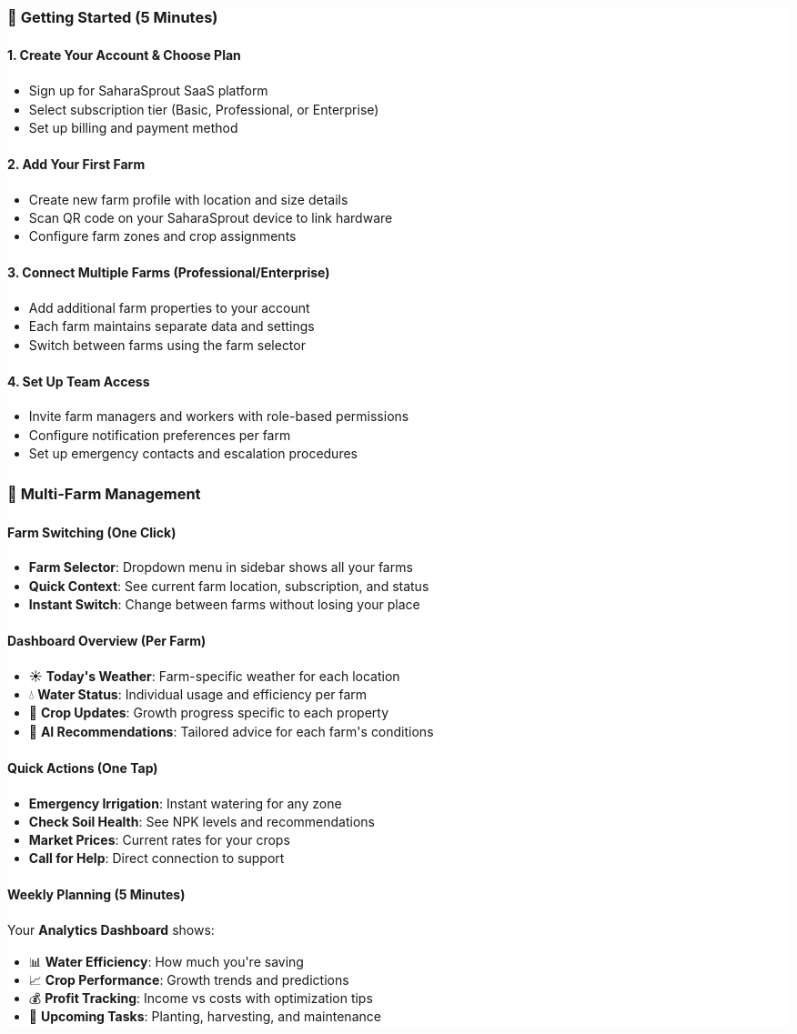 ### 🚀 **Getting Started (5 Minutes)**

#### **1. Create Your Account & Choose Plan**

- Sign up for SaharaSprout SaaS platform
- Select subscription tier (Basic, Professional, or Enterprise)
- Set up billing and payment method

#### **2. Add Your First Farm**

- Create new farm profile with location and size details
- Scan QR code on your SaharaSprout device to link hardware
- Configure farm zones and crop assignments

#### **3. Connect Multiple Farms (Professional/Enterprise)**

- Add additional farm properties to your account
- Each farm maintains separate data and settings
- Switch between farms using the farm selector

#### **4. Set Up Team Access**

- Invite farm managers and workers with role-based permissions
- Configure notification preferences per farm
- Set up emergency contacts and escalation procedures

### 📱 **Multi-Farm Management**

#### **Farm Switching (One Click)**

- **Farm Selector**: Dropdown menu in sidebar shows all your farms
- **Quick Context**: See current farm location, subscription, and status
- **Instant Switch**: Change between farms without losing your place

#### **Dashboard Overview (Per Farm)**

- ☀️ **Today's Weather**: Farm-specific weather for each location
- 💧 **Water Status**: Individual usage and efficiency per farm
- 🌱 **Crop Updates**: Growth progress specific to each property
- 🤖 **AI Recommendations**: Tailored advice for each farm's conditions

#### **Quick Actions (One Tap)**

- **Emergency Irrigation**: Instant watering for any zone
- **Check Soil Health**: See NPK levels and recommendations
- **Market Prices**: Current rates for your crops
- **Call for Help**: Direct connection to support

#### **Weekly Planning (5 Minutes)**

Your **Analytics Dashboard** shows:

- 📊 **Water Efficiency**: How much you're saving
- 📈 **Crop Performance**: Growth trends and predictions
- 💰 **Profit Tracking**: Income vs costs with optimization tips
- 📅 **Upcoming Tasks**: Planting, harvesting, and maintenance
